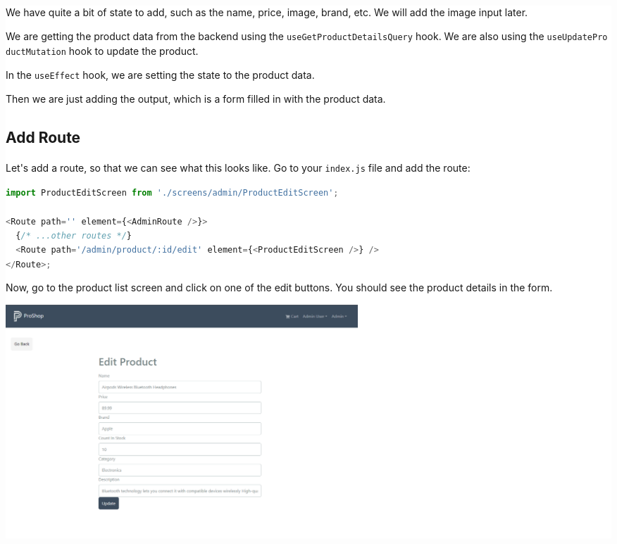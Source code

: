 We have quite a bit of state to add, such as the name, price, image, brand, etc. We will add the image input later.

We are getting the product data from the backend using the `useGetProductDetailsQuery` hook. We are also using the `useUpdateProductMutation` hook to update the product.

In the `useEffect` hook, we are setting the state to the product data.

Then we are just adding the output, which is a form filled in with the product data.

## Add Route

Let's add a route, so that we can see what this looks like. Go to your `index.js` file and add the route:

```js
import ProductEditScreen from './screens/admin/ProductEditScreen';

<Route path='' element={<AdminRoute />}>
  {/* ...other routes */}
  <Route path='/admin/product/:id/edit' element={<ProductEditScreen />} />
</Route>;
```

Now, go to the product list screen and click on one of the edit buttons. You should see the product details in the form.

<img src="./images/editproduct.png" width="500">
